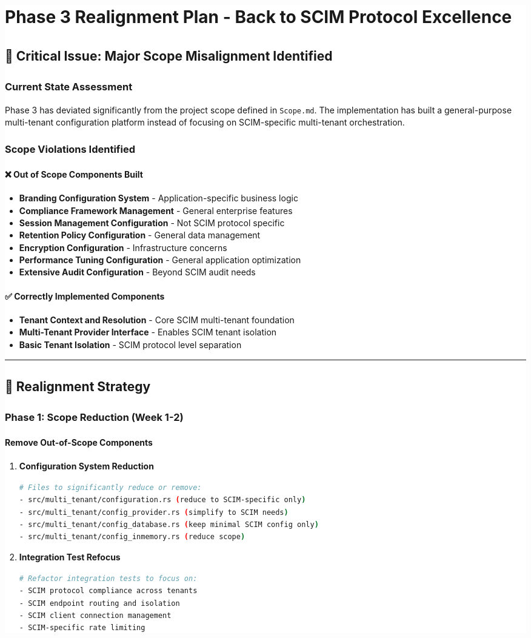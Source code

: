 # Phase 3 Realignment Plan - Back to SCIM Protocol Excellence

## 🚨 Critical Issue: Major Scope Misalignment Identified

### **Current State Assessment**
Phase 3 has deviated significantly from the project scope defined in `Scope.md`. The implementation has built a general-purpose multi-tenant configuration platform instead of focusing on SCIM-specific multi-tenant orchestration.

### **Scope Violations Identified**

#### ❌ **Out of Scope Components Built**
- **Branding Configuration System** - Application-specific business logic
- **Compliance Framework Management** - General enterprise features  
- **Session Management Configuration** - Not SCIM protocol specific
- **Retention Policy Configuration** - General data management
- **Encryption Configuration** - Infrastructure concerns
- **Performance Tuning Configuration** - General application optimization
- **Extensive Audit Configuration** - Beyond SCIM audit needs

#### ✅ **Correctly Implemented Components**
- **Tenant Context and Resolution** - Core SCIM multi-tenant foundation
- **Multi-Tenant Provider Interface** - Enables SCIM tenant isolation
- **Basic Tenant Isolation** - SCIM protocol level separation

---

## 🎯 Realignment Strategy

### **Phase 1: Scope Reduction (Week 1-2)**

#### **Remove Out-of-Scope Components**
1. **Configuration System Reduction**
   ```bash
   # Files to significantly reduce or remove:
   - src/multi_tenant/configuration.rs (reduce to SCIM-specific only)
   - src/multi_tenant/config_provider.rs (simplify to SCIM needs)
   - src/multi_tenant/config_database.rs (keep minimal SCIM config only)
   - src/multi_tenant/config_inmemory.rs (reduce scope)
   ```

2. **Integration Test Refocus**
   ```bash
   # Refactor integration tests to focus on:
   - SCIM protocol compliance across tenants
   - SCIM endpoint routing and isolation
   - SCIM client connection management
   - SCIM-specific rate limiting
   ```
